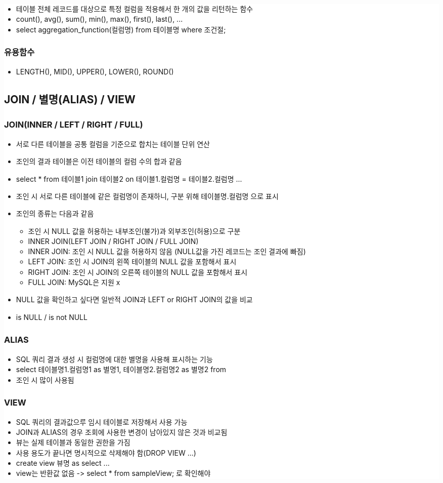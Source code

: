 - 테이블 전체 레코드를 대상으로 특정 컬럼을 적용해서 한 개의 값을 리턴하는 함수
- count(), avg(), sum(), min(), max(), first(), last(), ...
- select aggregation_function(컬럼명) from 테이블명 where 조건절;



### 유용함수

- LENGTH(), MID(), UPPER(), LOWER(), ROUND()









## JOIN / 별명(ALIAS) / VIEW



### JOIN(INNER / LEFT / RIGHT / FULL)

- 서로 다른 테이블을 공통 컬럼을 기준으로 합치는 테이블 단위 연산
- 조인의 결과 테이블은 이전 테이블의 컬럼 수의 합과 같음
- select * from 테이블1 join 테이블2 on 테이블1.컬럼명 = 테이블2.컬럼명 ...
- 조인 시 서로 다른 테이블에 같은 컬럼명이 존재하니, 구분 위해 테이블명.컬럼명 으로 표시
- 조인의 종류는 다음과 같음
  - 조인 시 NULL 값을 허용하는 내부조인(불가)과 외부조인(허용)으로 구분
  - INNER JOIN(LEFT JOIN / RIGHT JOIN / FULL JOIN)
  - INNER JOIN: 조인 시 NULL 값을 허용하지 않음 (NULL값을 가진 레코드는 조인 결과에 빠짐)
  - LEFT JOIN: 조인 시 JOIN의 왼쪽 테이블의 NULL 값을 포함해서 표시
  - RIGHT JOIN: 조인 시 JOIN의 오른쪽 테이블의 NULL 값을 포함해서 표시
  - FULL JOIN: MySQL은 지원 x

- NULL 값을 확인하고 싶다면 일반적 JOIN과 LEFT or RIGHT JOIN의 값을 비교
- is NULL / is not NULL



### ALIAS

- SQL 쿼리 결과 생성 시 컬럼명에 대한 별명을 사용해 표시하는 기능
- select 테이블명1.컬럼명1 as 별명1, 테이블명2.컬럼명2 as 별명2 from
- 조인 시 많이 사용됨



### VIEW

- SQL 쿼리의 결과값으루 임시 테이블로 저장해서 사용 가능
- JOIN과 ALIAS의 경우 조회에 사용한 변경이 남아있지 않은 것과 비교됨
- 뷰는 실제 테이블과 동일한 권한을 가짐
- 사용 용도가 끝나면 명시적으로 삭제해야 함(DROP VIEW ...)
- create view 뷰명 as select ...
- view는 반환값 없음 -> select * from sampleView; 로 확인해야


